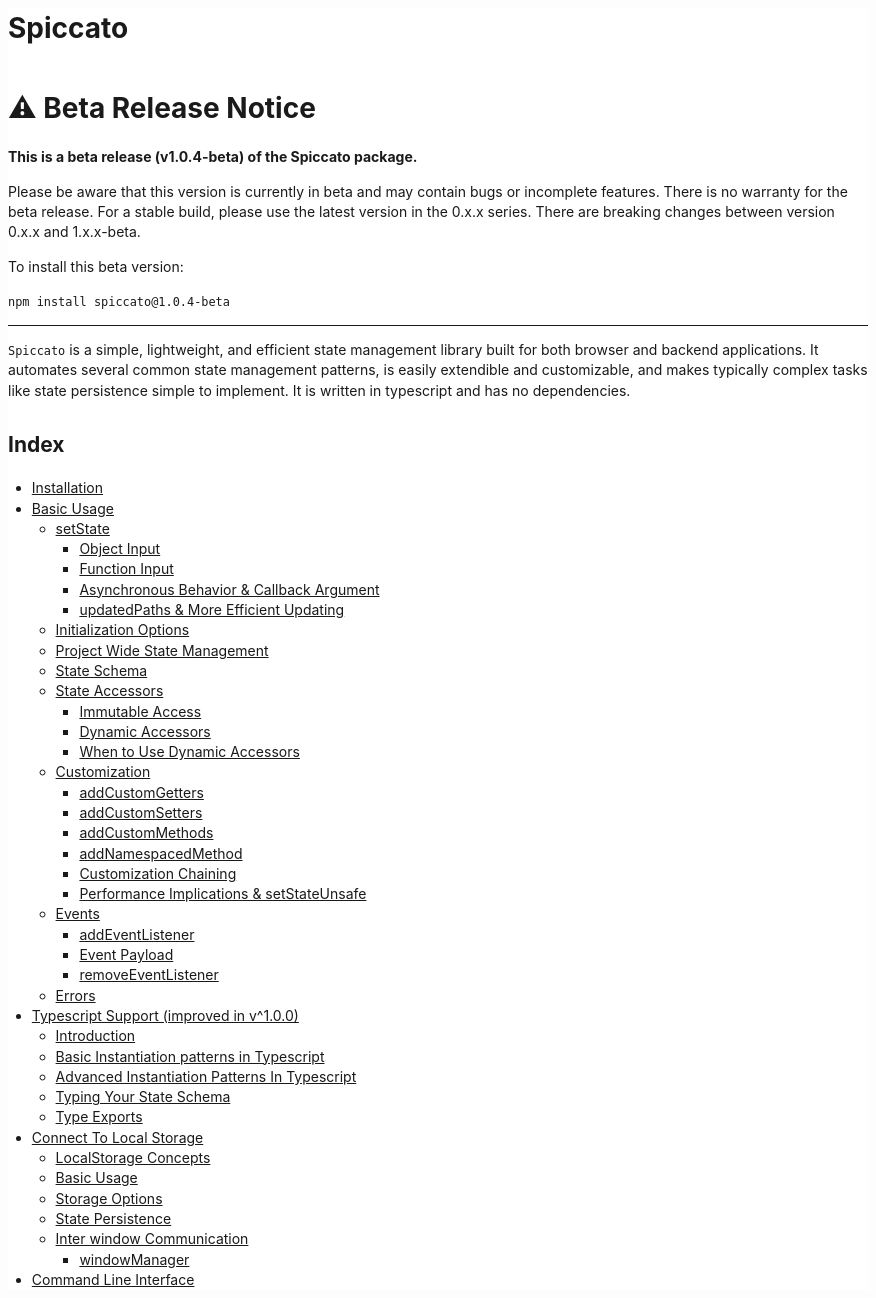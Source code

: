 # Spiccato 

# ⚠️ Beta Release Notice

**This is a beta release (v1.0.4-beta) of the Spiccato package.**

Please be aware that this version is currently in beta and may contain bugs or incomplete features. There is no warranty for the beta release. For a stable build, please use the latest version in the 0.x.x series. There are breaking changes between version 0.x.x and 1.x.x-beta.

To install this beta version:

```bash
npm install spiccato@1.0.4-beta
```
----

`Spiccato` is a simple, lightweight, and efficient state management library built for both browser and backend applications. It automates several common state management patterns, is easily extendible and customizable, and makes typically complex tasks like state persistence simple to implement. It is written in typescript and has no dependencies. 

## Index
- [Installation](#installation)
- [Basic Usage](#basic-usage)
    - [setState](#setstate)
        - [Object Input](#object-input)
        - [Function Input](#function-input)
        - [Asynchronous Behavior & Callback Argument](#asynchronous-behavior--callback-argument)
        - [updatedPaths & More Efficient Updating](#updatedpaths--more-efficient-updating)
    - [Initialization Options](#initialization-options)
    - [Project Wide State Management](#project-wide-state-management)
    - [State Schema](#state-schema)
    - [State Accessors](#state-accessors)
        - [Immutable Access](#immutable-access)
        - [Dynamic Accessors](#dynamic-accessors)
        - [When to Use Dynamic Accessors](#when-to-use-dynamic-accessors)
    - [Customization](#customization)
        - [addCustomGetters](#addcustomgetters)
        - [addCustomSetters](#addcustomsetters)
        - [addCustomMethods](#addcustommethods)
        - [addNamespacedMethod](#addnamespacedmethods)
        - [Customization Chaining](#customization-chaining)
        - [Performance Implications & setStateUnsafe](#performance-implications--setstateunsafe)
    - [Events](#events)
        - [addEventListener](#addeventlistener)
        - [Event Payload](#event-payload)
        - [removeEventListener](#removeeventlistener)
    - [Errors](#errors)
- [Typescript Support (improved in v^1.0.0)](#typescript-support)
    - [Introduction](#introduction)
    - [Basic Instantiation patterns in Typescript](#basic-instantiation-patterns-in-typescript)
    - [Advanced Instantiation Patterns In Typescript](#advanced-instantiation-patterns-in-typescript)
    - [Typing Your State Schema](#typing-your-state-schema)
    - [Type Exports](#type-exports)
- [Connect To Local Storage](#connect-to-local-storage)
    - [LocalStorage Concepts](#localstorage-concepts)
    - [Basic Usage](#basic-usage-1)
    - [Storage Options](#storage-options)
    - [State Persistence](#state-persistence)
    - [Inter window Communication](#inter-window-communication)
        - [windowManager](#windowmanager)
- [Command Line Interface](#command-line-interface)  